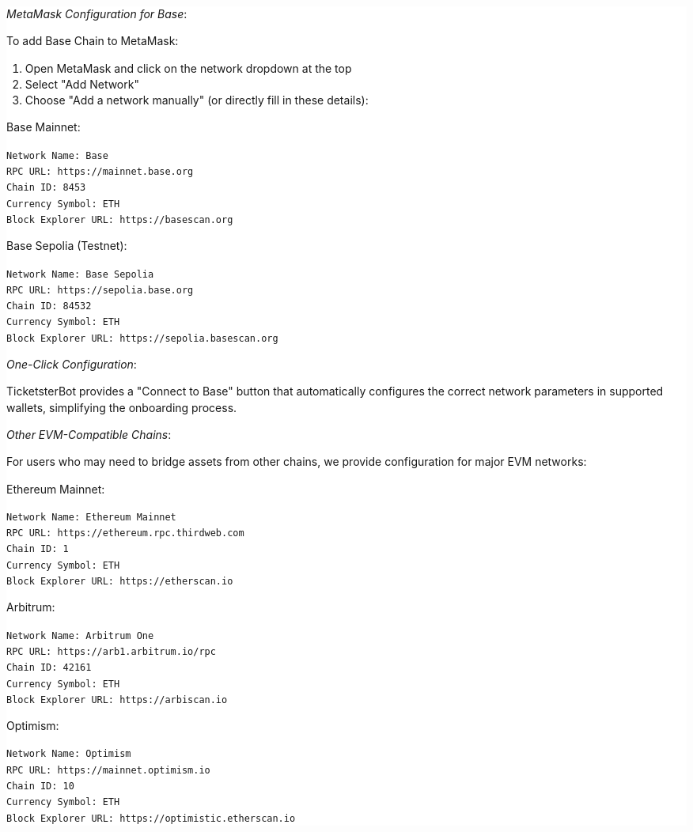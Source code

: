*MetaMask Configuration for Base*:

To add Base Chain to MetaMask:
1. Open MetaMask and click on the network dropdown at the top
2. Select "Add Network"
3. Choose "Add a network manually" (or directly fill in these details):

Base Mainnet:
```
Network Name: Base
RPC URL: https://mainnet.base.org
Chain ID: 8453
Currency Symbol: ETH
Block Explorer URL: https://basescan.org
```

Base Sepolia (Testnet):
```
Network Name: Base Sepolia
RPC URL: https://sepolia.base.org
Chain ID: 84532
Currency Symbol: ETH
Block Explorer URL: https://sepolia.basescan.org
```

*One-Click Configuration*:

TicketsterBot provides a "Connect to Base" button that automatically configures the correct network parameters in supported wallets, simplifying the onboarding process.

*Other EVM-Compatible Chains*:

For users who may need to bridge assets from other chains, we provide configuration for major EVM networks:

Ethereum Mainnet:
```
Network Name: Ethereum Mainnet
RPC URL: https://ethereum.rpc.thirdweb.com
Chain ID: 1
Currency Symbol: ETH
Block Explorer URL: https://etherscan.io
```

Arbitrum:
```
Network Name: Arbitrum One
RPC URL: https://arb1.arbitrum.io/rpc
Chain ID: 42161
Currency Symbol: ETH
Block Explorer URL: https://arbiscan.io
```

Optimism:
```
Network Name: Optimism
RPC URL: https://mainnet.optimism.io
Chain ID: 10
Currency Symbol: ETH
Block Explorer URL: https://optimistic.etherscan.io
```

